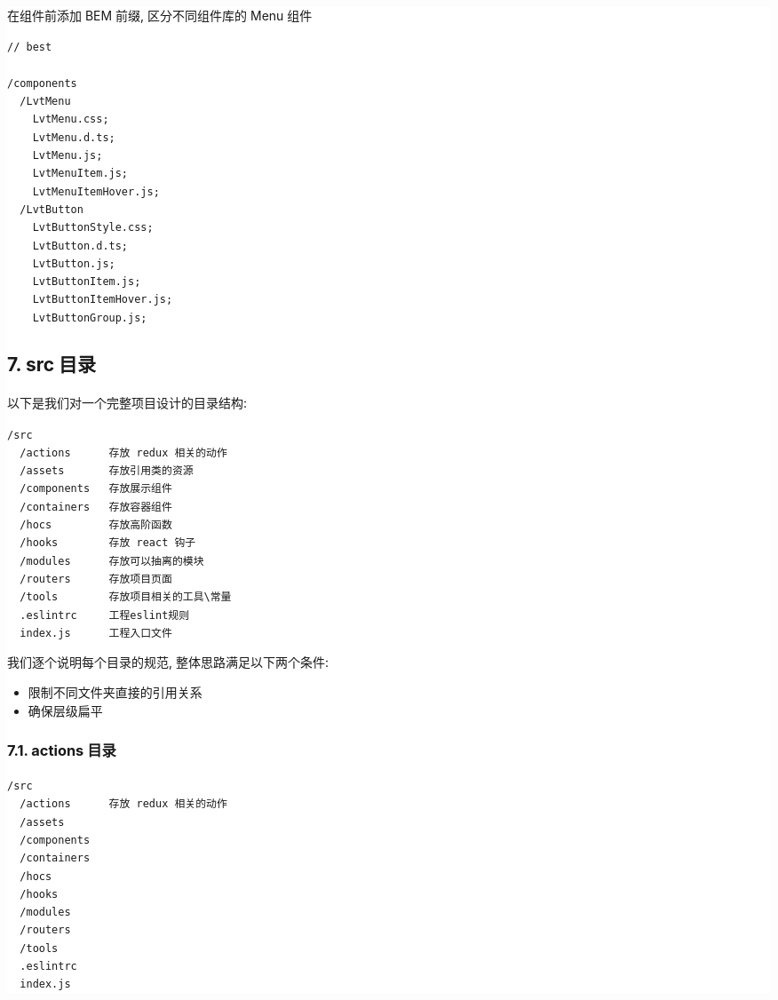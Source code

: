 在组件前添加 BEM 前缀, 区分不同组件库的 Menu 组件

```
// best

/components
  /LvtMenu
    LvtMenu.css;
    LvtMenu.d.ts;
    LvtMenu.js;
    LvtMenuItem.js;
    LvtMenuItemHover.js;
  /LvtButton
    LvtButtonStyle.css;
    LvtButton.d.ts;
    LvtButton.js;
    LvtButtonItem.js;
    LvtButtonItemHover.js;
    LvtButtonGroup.js;
```

##  7. <a name='src'></a>src 目录

以下是我们对一个完整项目设计的目录结构:

```
/src
  /actions      存放 redux 相关的动作
  /assets       存放引用类的资源
  /components   存放展示组件
  /containers   存放容器组件
  /hocs         存放高阶函数
  /hooks        存放 react 钩子
  /modules      存放可以抽离的模块
  /routers      存放项目页面
  /tools        存放项目相关的工具\常量
  .eslintrc     工程eslint规则
  index.js      工程入口文件
```

我们逐个说明每个目录的规范, 整体思路满足以下两个条件:

- 限制不同文件夹直接的引用关系
- 确保层级扁平

###  7.1. <a name='actions'></a>actions 目录

```
/src
  /actions      存放 redux 相关的动作
  /assets
  /components
  /containers
  /hocs
  /hooks
  /modules
  /routers
  /tools
  .eslintrc
  index.js
```

